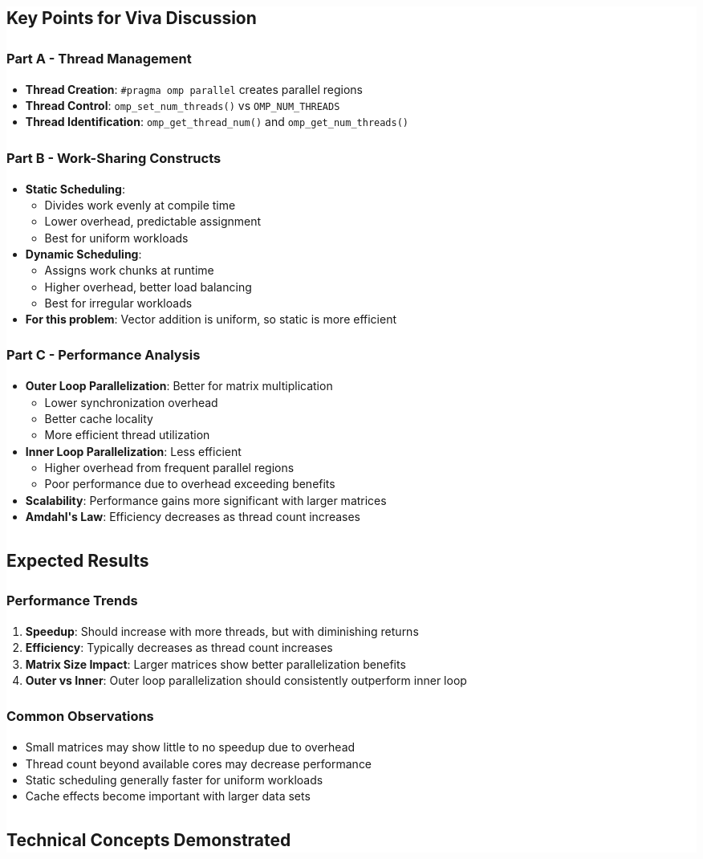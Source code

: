 ## Key Points for Viva Discussion

### Part A - Thread Management

- **Thread Creation**: `#pragma omp parallel` creates parallel regions
- **Thread Control**: `omp_set_num_threads()` vs `OMP_NUM_THREADS`
- **Thread Identification**: `omp_get_thread_num()` and `omp_get_num_threads()`

### Part B - Work-Sharing Constructs

- **Static Scheduling**:
  - Divides work evenly at compile time
  - Lower overhead, predictable assignment
  - Best for uniform workloads
- **Dynamic Scheduling**:
  - Assigns work chunks at runtime
  - Higher overhead, better load balancing
  - Best for irregular workloads
- **For this problem**: Vector addition is uniform, so static is more efficient

### Part C - Performance Analysis

- **Outer Loop Parallelization**: Better for matrix multiplication
  - Lower synchronization overhead
  - Better cache locality
  - More efficient thread utilization
- **Inner Loop Parallelization**: Less efficient
  - Higher overhead from frequent parallel regions
  - Poor performance due to overhead exceeding benefits
- **Scalability**: Performance gains more significant with larger matrices
- **Amdahl's Law**: Efficiency decreases as thread count increases

## Expected Results

### Performance Trends

1. **Speedup**: Should increase with more threads, but with diminishing returns
2. **Efficiency**: Typically decreases as thread count increases
3. **Matrix Size Impact**: Larger matrices show better parallelization benefits
4. **Outer vs Inner**: Outer loop parallelization should consistently outperform inner loop

### Common Observations

- Small matrices may show little to no speedup due to overhead
- Thread count beyond available cores may decrease performance
- Static scheduling generally faster for uniform workloads
- Cache effects become important with larger data sets

## Technical Concepts Demonstrated

